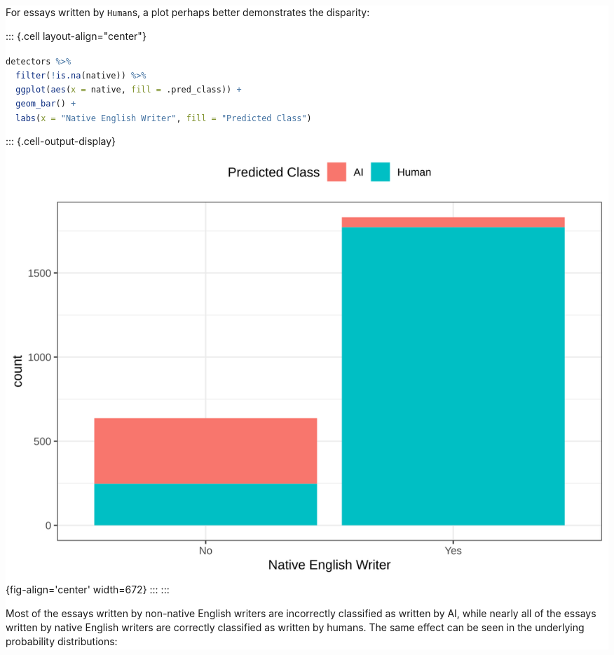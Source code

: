 For essays written by `Human`s, a plot perhaps better demonstrates the disparity:


::: {.cell layout-align="center"}

```{.r .cell-code}
detectors %>% 
  filter(!is.na(native)) %>%
  ggplot(aes(x = native, fill = .pred_class)) +
  geom_bar() +
  labs(x = "Native English Writer", fill = "Predicted Class")
```

::: {.cell-output-display}
![](figs/plot-human-preds-1.svg){fig-align='center' width=672}
:::
:::


Most of the essays written by non-native English writers are incorrectly classified as written by AI, while nearly all of the essays written by native English writers are correctly classified as written by humans. The same effect can be seen in the underlying probability distributions:

